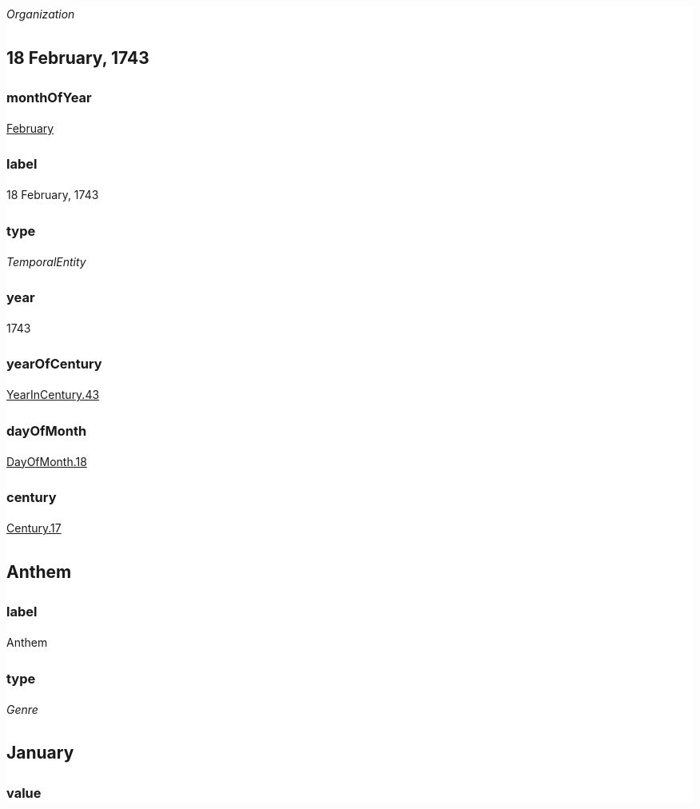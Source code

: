 
*Organization*

## 18 February, 1743

### monthOfYear


[February](#February)

### label


18 February, 1743

### type


*TemporalEntity*

### year


1743

### yearOfCentury


[YearInCentury.43](#YearInCentury.43)

### dayOfMonth


[DayOfMonth.18](#DayOfMonth.18)

### century


[Century.17](#Century.17)

## Anthem

### label


Anthem

### type


*Genre*

## January

### value
